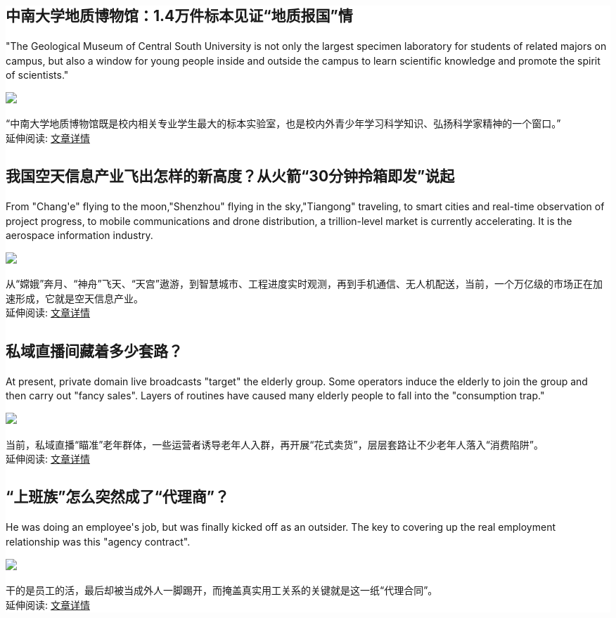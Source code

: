 <qrcode title="山东济宁：源远者流长 根深者叶茂" image="https://p3.img.cctvpic.com/photoworkspace/2025/09/25/2025092506474639593.jpg" />   

## 中南大学地质博物馆：1.4万件标本见证“地质报国”情   
"The Geological Museum of Central South University is not only the largest specimen laboratory for students of related majors on campus, but also a window for young people inside and outside the campus to learn scientific knowledge and promote the spirit of scientists."   

<img src="https://p1.img.cctvpic.com/photoworkspace/2025/09/25/2025092506425898965.jpg" />   

“中南大学地质博物馆既是校内相关专业学生最大的标本实验室，也是校内外青少年学习科学知识、弘扬科学家精神的一个窗口。”   
延伸阅读: [文章详情](https://news.cctv.com/2025/09/25/ARTIVrcf0bwvLoCyAnnN1Nrt250925.shtml)   

<qrcode title="中南大学地质博物馆：1.4万件标本见证“地质报国”情" image="https://p1.img.cctvpic.com/photoworkspace/2025/09/25/2025092506425898965.jpg" />   

## 我国空天信息产业飞出怎样的新高度？从火箭“30分钟拎箱即发”说起   
From "Chang'e" flying to the moon,"Shenzhou" flying in the sky,"Tiangong" traveling, to smart cities and real-time observation of project progress, to mobile communications and drone distribution, a trillion-level market is currently accelerating. It is the aerospace information industry.   

<img src="https://p2.img.cctvpic.com/photoworkspace/2025/09/25/2025092506262752922.jpg" />   

从“嫦娥”奔月、“神舟”飞天、“天宫”遨游，到智慧城市、工程进度实时观测，再到手机通信、无人机配送，当前，一个万亿级的市场正在加速形成，它就是空天信息产业。   
延伸阅读: [文章详情](https://news.cctv.com/2025/09/25/ARTIHyktXmGiGdwJXS98jUZn250925.shtml)   

<qrcode title="我国空天信息产业飞出怎样的新高度？从火箭“30分钟拎箱即发”说起" image="https://p2.img.cctvpic.com/photoworkspace/2025/09/25/2025092506262752922.jpg" />   

## 私域直播间藏着多少套路？   
At present, private domain live broadcasts "target" the elderly group. Some operators induce the elderly to join the group and then carry out "fancy sales". Layers of routines have caused many elderly people to fall into the "consumption trap."   

<img src="https://p4.img.cctvpic.com/photoworkspace/2025/09/25/2025092506250979962.jpg" />   

当前，私域直播“瞄准”老年群体，一些运营者诱导老年人入群，再开展“花式卖货”，层层套路让不少老年人落入“消费陷阱”。   
延伸阅读: [文章详情](https://news.cctv.com/2025/09/25/ARTIb1QGEqVYx3uz3ycSjKur250925.shtml)   

<qrcode title="私域直播间藏着多少套路？" image="https://p4.img.cctvpic.com/photoworkspace/2025/09/25/2025092506250979962.jpg" />   

## “上班族”怎么突然成了“代理商”？   
He was doing an employee's job, but was finally kicked off as an outsider. The key to covering up the real employment relationship was this "agency contract".   

<img src="https://p5.img.cctvpic.com/photoworkspace/2025/09/25/2025092506212495628.jpg" />   

干的是员工的活，最后却被当成外人一脚踢开，而掩盖真实用工关系的关键就是这一纸“代理合同”。   
延伸阅读: [文章详情](https://news.cctv.com/2025/09/25/ARTIEmCaTZEeioWKqQtSYvRo250925.shtml)   
